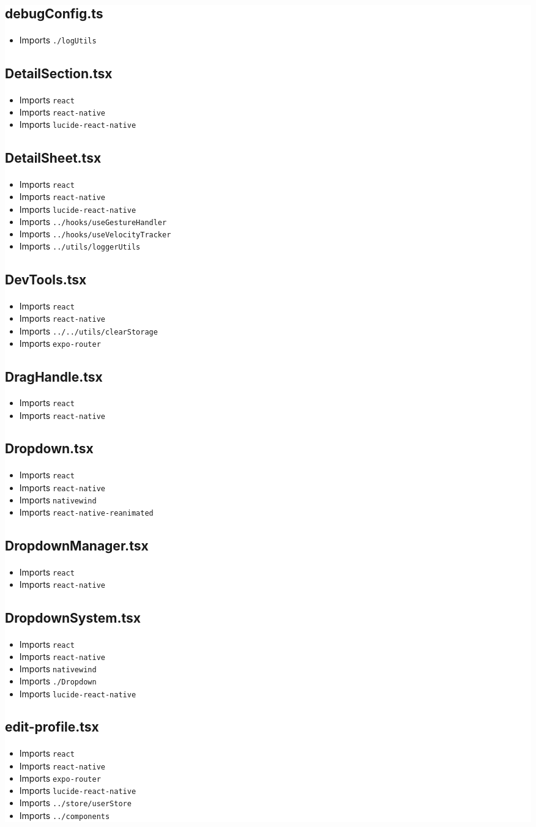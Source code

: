 ## debugConfig.ts
- Imports `./logUtils`

## DetailSection.tsx
- Imports `react`
- Imports `react-native`
- Imports `lucide-react-native`

## DetailSheet.tsx
- Imports `react`
- Imports `react-native`
- Imports `lucide-react-native`
- Imports `../hooks/useGestureHandler`
- Imports `../hooks/useVelocityTracker`
- Imports `../utils/loggerUtils`

## DevTools.tsx
- Imports `react`
- Imports `react-native`
- Imports `../../utils/clearStorage`
- Imports `expo-router`

## DragHandle.tsx
- Imports `react`
- Imports `react-native`

## Dropdown.tsx
- Imports `react`
- Imports `react-native`
- Imports `nativewind`
- Imports `react-native-reanimated`

## DropdownManager.tsx
- Imports `react`
- Imports `react-native`

## DropdownSystem.tsx
- Imports `react`
- Imports `react-native`
- Imports `nativewind`
- Imports `./Dropdown`
- Imports `lucide-react-native`

## edit-profile.tsx
- Imports `react`
- Imports `react-native`
- Imports `expo-router`
- Imports `lucide-react-native`
- Imports `../store/userStore`
- Imports `../components`
